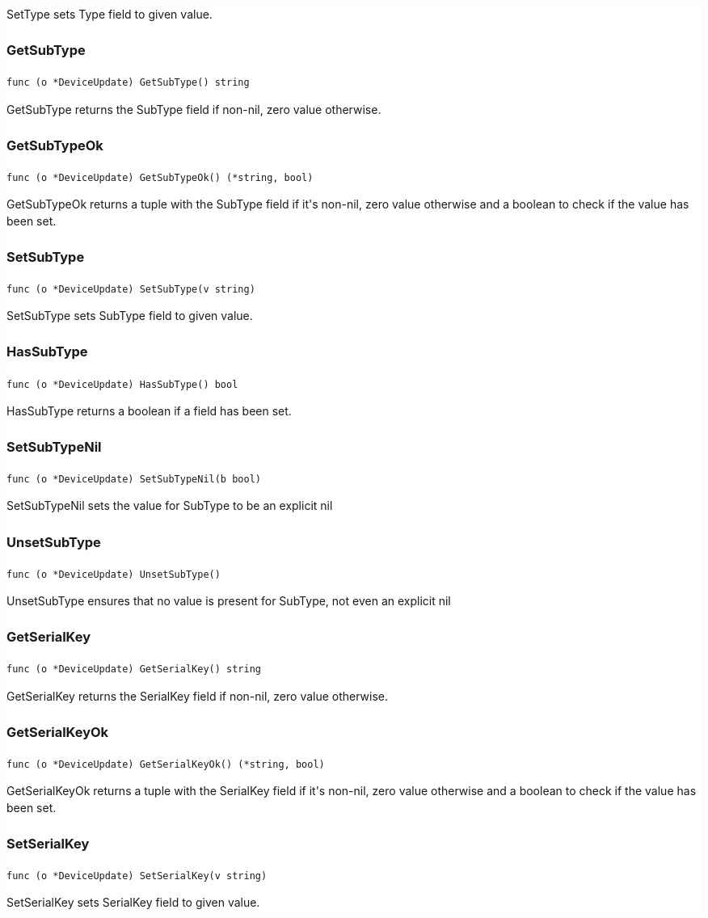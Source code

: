 SetType sets Type field to given value.


### GetSubType

`func (o *DeviceUpdate) GetSubType() string`

GetSubType returns the SubType field if non-nil, zero value otherwise.

### GetSubTypeOk

`func (o *DeviceUpdate) GetSubTypeOk() (*string, bool)`

GetSubTypeOk returns a tuple with the SubType field if it's non-nil, zero value otherwise
and a boolean to check if the value has been set.

### SetSubType

`func (o *DeviceUpdate) SetSubType(v string)`

SetSubType sets SubType field to given value.

### HasSubType

`func (o *DeviceUpdate) HasSubType() bool`

HasSubType returns a boolean if a field has been set.

### SetSubTypeNil

`func (o *DeviceUpdate) SetSubTypeNil(b bool)`

 SetSubTypeNil sets the value for SubType to be an explicit nil

### UnsetSubType
`func (o *DeviceUpdate) UnsetSubType()`

UnsetSubType ensures that no value is present for SubType, not even an explicit nil
### GetSerialKey

`func (o *DeviceUpdate) GetSerialKey() string`

GetSerialKey returns the SerialKey field if non-nil, zero value otherwise.

### GetSerialKeyOk

`func (o *DeviceUpdate) GetSerialKeyOk() (*string, bool)`

GetSerialKeyOk returns a tuple with the SerialKey field if it's non-nil, zero value otherwise
and a boolean to check if the value has been set.

### SetSerialKey

`func (o *DeviceUpdate) SetSerialKey(v string)`

SetSerialKey sets SerialKey field to given value.
